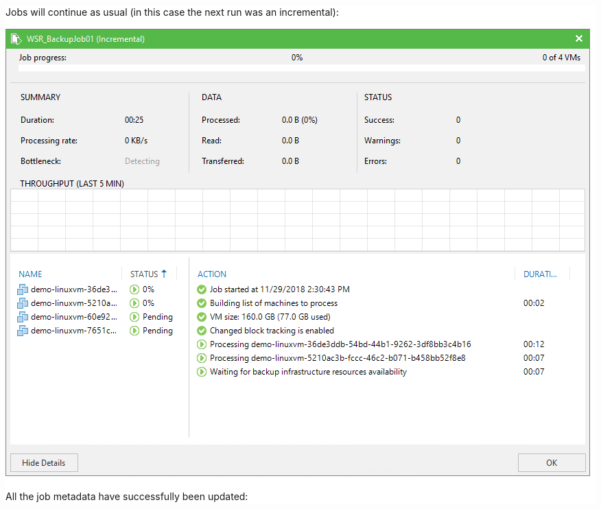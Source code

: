 Jobs will continue as usual (in this case the next run was an incremental):

![job run](./screenshots/3.failover/3.normal_job_run.png)

All the job metadata have successfully been updated:
